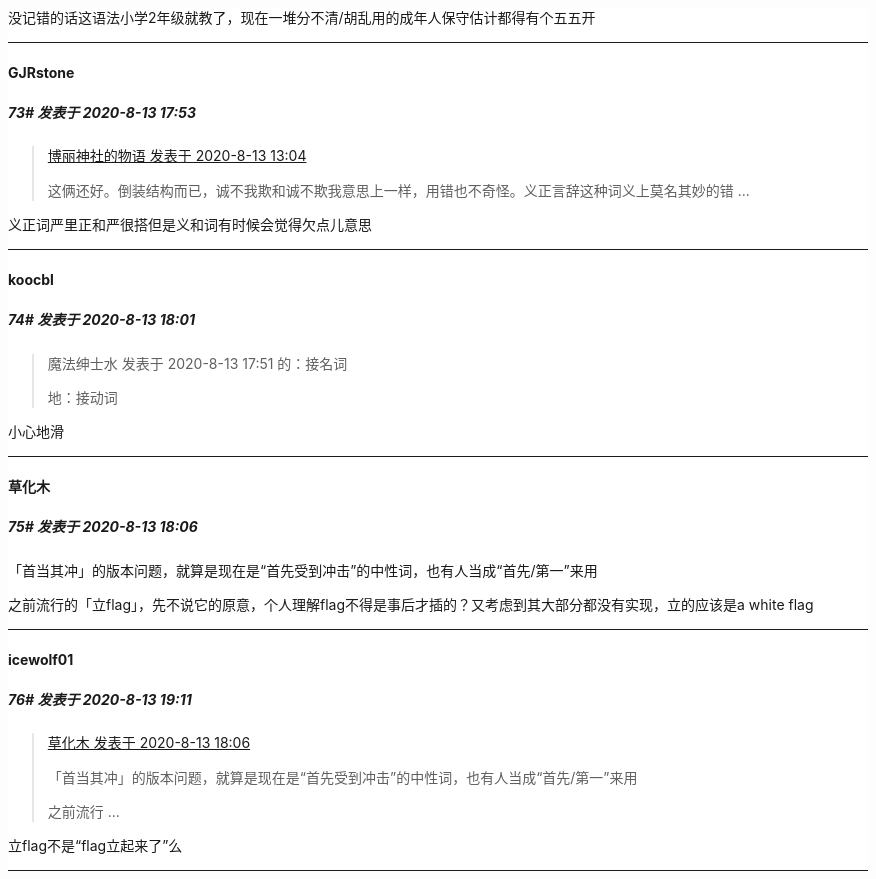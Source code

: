 没记错的话这语法小学2年级就教了，现在一堆分不清/胡乱用的成年人保守估计都得有个五五开


-----

####  GJRstone  
##### 73#       发表于 2020-8-13 17:53


<blockquote><a href="httphttps://bbs.saraba1st.com/2b/forum.php?mod=redirect&amp;goto=findpost&amp;pid=48414399&amp;ptid=1954452" target="_blank">博丽神社的物语 发表于 2020-8-13 13:04</a>

这俩还好。倒装结构而已，诚不我欺和诚不欺我意思上一样，用错也不奇怪。义正言辞这种词义上莫名其妙的错 ...</blockquote>
义正词严里正和严很搭但是义和词有时候会觉得欠点儿意思


-----

####  koocbl  
##### 74#       发表于 2020-8-13 18:01


<blockquote>魔法绅士水 发表于 2020-8-13 17:51
的：接名词

地：接动词

</blockquote>
小心地滑


-----

####  草化木  
##### 75#       发表于 2020-8-13 18:06


「首当其冲」的版本问题，就算是现在是“首先受到冲击”的中性词，也有人当成“首先/第一”来用


之前流行的「立flag」，先不说它的原意，个人理解flag不得是事后才插的？又考虑到其大部分都没有实现，立的应该是a white flag


-----

####  icewolf01  
##### 76#       发表于 2020-8-13 19:11


<blockquote><a href="httphttps://bbs.saraba1st.com/2b/forum.php?mod=redirect&amp;goto=findpost&amp;pid=48418241&amp;ptid=1954452" target="_blank">草化木 发表于 2020-8-13 18:06</a>

「首当其冲」的版本问题，就算是现在是“首先受到冲击”的中性词，也有人当成“首先/第一”来用


之前流行 ...</blockquote>
立flag不是“flag立起来了”么


-----
